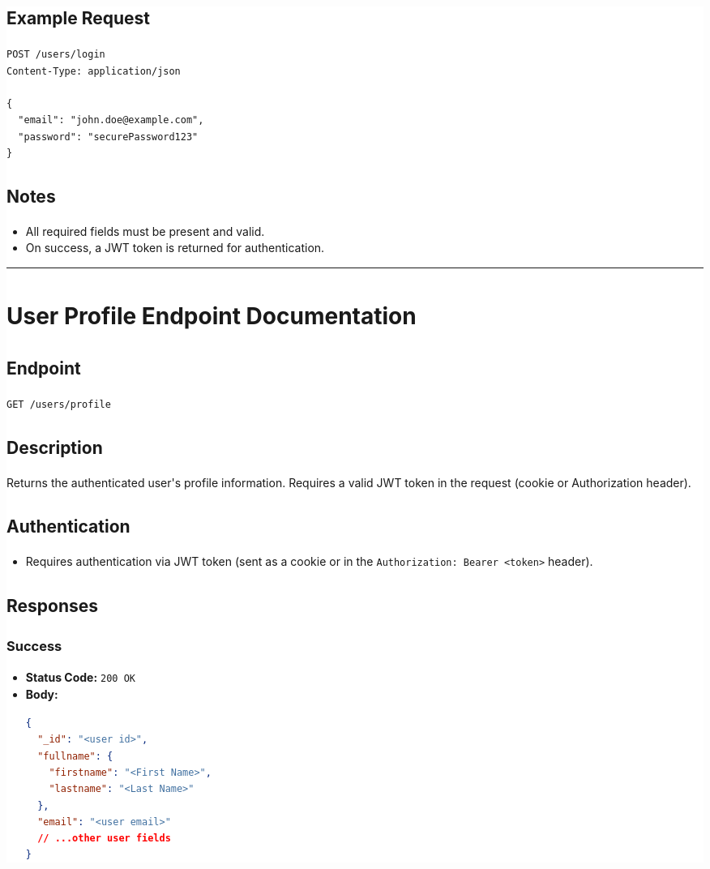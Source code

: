 ## Example Request

```
POST /users/login
Content-Type: application/json

{
  "email": "john.doe@example.com",
  "password": "securePassword123"
}
```

## Notes

- All required fields must be present and valid.
- On success, a JWT token is returned for authentication.

---

# User Profile Endpoint Documentation

## Endpoint

`GET /users/profile`

## Description

Returns the authenticated user's profile information. Requires a valid JWT token in the request (cookie or Authorization header).

## Authentication

- Requires authentication via JWT token (sent as a cookie or in the `Authorization: Bearer <token>` header).

## Responses

### Success

- **Status Code:** `200 OK`
- **Body:**
  ```json
  {
    "_id": "<user id>",
    "fullname": {
      "firstname": "<First Name>",
      "lastname": "<Last Name>"
    },
    "email": "<user email>"
    // ...other user fields
  }
  ```
